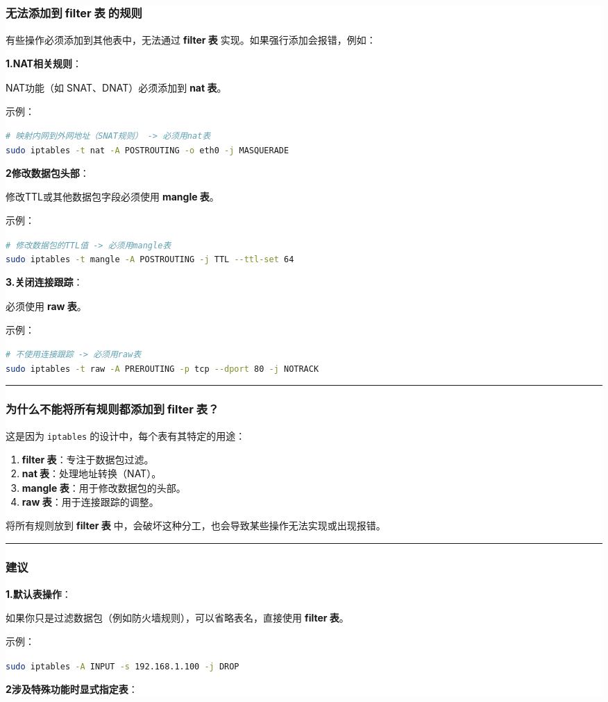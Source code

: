 
### 无法添加到 **filter 表** 的规则

有些操作必须添加到其他表中，无法通过 **filter 表** 实现。如果强行添加会报错，例如：

**1.NAT相关规则**：

NAT功能（如 SNAT、DNAT）必须添加到 **nat 表**。

示例：
```bash
# 映射内网到外网地址（SNAT规则） -> 必须用nat表
sudo iptables -t nat -A POSTROUTING -o eth0 -j MASQUERADE
```

**2修改数据包头部**：

修改TTL或其他数据包字段必须使用 **mangle 表**。

示例：
```bash
# 修改数据包的TTL值 -> 必须用mangle表
sudo iptables -t mangle -A POSTROUTING -j TTL --ttl-set 64
```

**3.关闭连接跟踪**：

必须使用 **raw 表**。

示例：
```bash
# 不使用连接跟踪 -> 必须用raw表
sudo iptables -t raw -A PREROUTING -p tcp --dport 80 -j NOTRACK
```

---

### 为什么不能将所有规则都添加到 **filter 表**？
这是因为 `iptables` 的设计中，每个表有其特定的用途：
1. **filter 表**：专注于数据包过滤。
2. **nat 表**：处理地址转换（NAT）。
3. **mangle 表**：用于修改数据包的头部。
4. **raw 表**：用于连接跟踪的调整。

将所有规则放到 **filter 表** 中，会破坏这种分工，也会导致某些操作无法实现或出现报错。

---

### 建议
**1.默认表操作**：

如果你只是过滤数据包（例如防火墙规则），可以省略表名，直接使用 **filter 表**。

示例：
```bash
sudo iptables -A INPUT -s 192.168.1.100 -j DROP
```

**2涉及特殊功能时显式指定表**：
